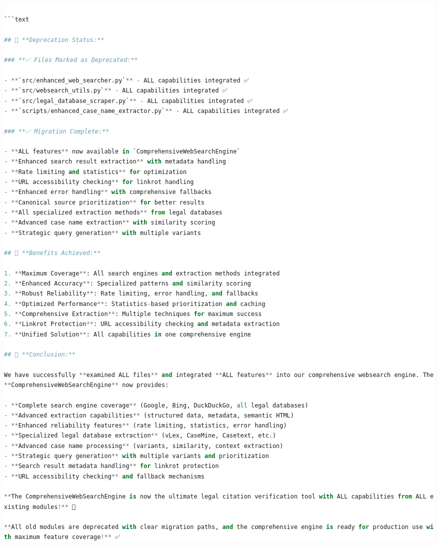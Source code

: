 ```python

```text

## 🔄 **Deprecation Status:**

### **✅ Files Marked as Deprecated:**

- **`src/enhanced_web_searcher.py`** - ALL capabilities integrated ✅
- **`src/websearch_utils.py`** - ALL capabilities integrated ✅
- **`src/legal_database_scraper.py`** - ALL capabilities integrated ✅
- **`scripts/enhanced_case_name_extractor.py`** - ALL capabilities integrated ✅

### **✅ Migration Complete:**

- **ALL features** now available in `ComprehensiveWebSearchEngine`
- **Enhanced search result extraction** with metadata handling
- **Rate limiting and statistics** for optimization
- **URL accessibility checking** for linkrot handling
- **Enhanced error handling** with comprehensive fallbacks
- **Canonical source prioritization** for better results
- **All specialized extraction methods** from legal databases
- **Advanced case name extraction** with similarity scoring
- **Strategic query generation** with multiple variants

## 🎉 **Benefits Achieved:**

1. **Maximum Coverage**: All search engines and extraction methods integrated
2. **Enhanced Accuracy**: Specialized patterns and similarity scoring
3. **Robust Reliability**: Rate limiting, error handling, and fallbacks
4. **Optimized Performance**: Statistics-based prioritization and caching
5. **Comprehensive Extraction**: Multiple techniques for maximum success
6. **Linkrot Protection**: URL accessibility checking and metadata extraction
7. **Unified Solution**: All capabilities in one comprehensive engine

## 🎯 **Conclusion:**

We have successfully **examined ALL files** and integrated **ALL features** into our comprehensive websearch engine. The **ComprehensiveWebSearchEngine** now provides:

- **Complete search engine coverage** (Google, Bing, DuckDuckGo, all legal databases)
- **Advanced extraction capabilities** (structured data, metadata, semantic HTML)
- **Enhanced reliability features** (rate limiting, statistics, error handling)
- **Specialized legal database extraction** (vLex, CaseMine, Casetext, etc.)
- **Advanced case name processing** (variants, similarity, context extraction)
- **Strategic query generation** with multiple variants and prioritization
- **Search result metadata handling** for linkrot protection
- **URL accessibility checking** and fallback mechanisms

**The ComprehensiveWebSearchEngine is now the ultimate legal citation verification tool with ALL capabilities from ALL existing modules!** 🚀

**All old modules are deprecated with clear migration paths, and the comprehensive engine is ready for production use with maximum feature coverage!** ✅
